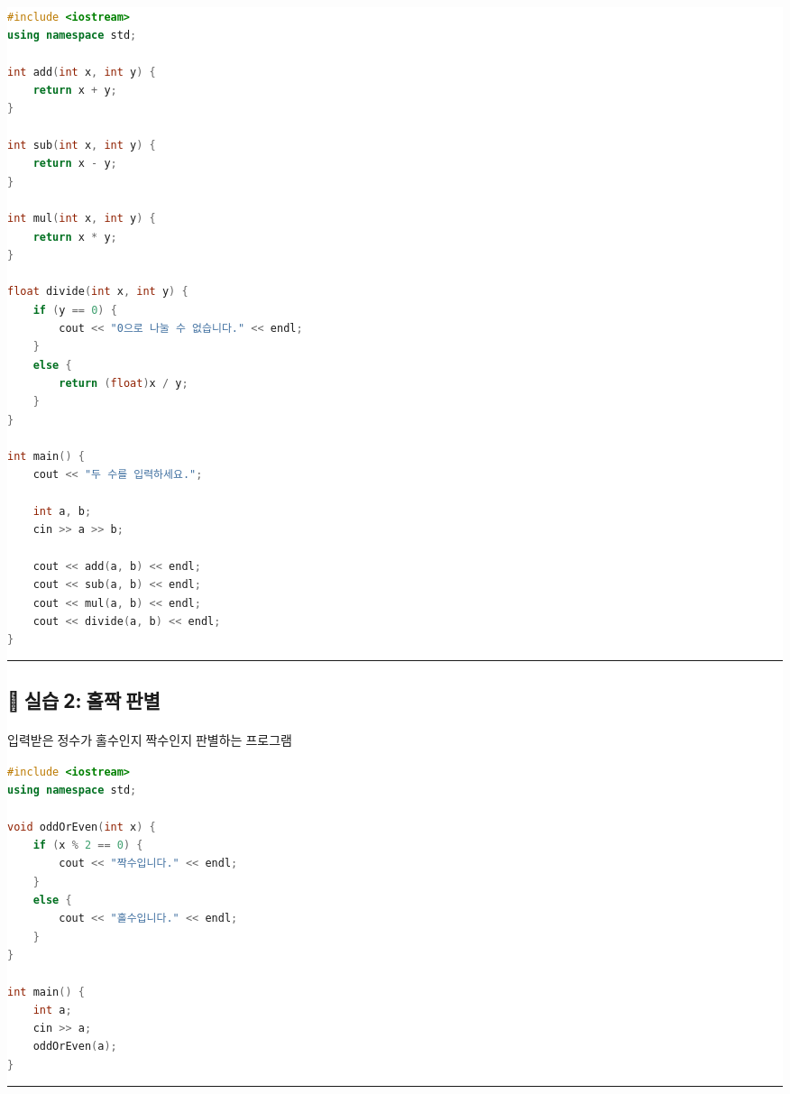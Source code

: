 ```cpp
#include <iostream>
using namespace std;

int add(int x, int y) {
    return x + y;
}

int sub(int x, int y) {
    return x - y;
}

int mul(int x, int y) {
    return x * y;
}

float divide(int x, int y) {
    if (y == 0) {
        cout << "0으로 나눌 수 없습니다." << endl;
    }
    else {
        return (float)x / y;
    }
}

int main() {
    cout << "두 수를 입력하세요.";

    int a, b;
    cin >> a >> b;

    cout << add(a, b) << endl;
    cout << sub(a, b) << endl;
    cout << mul(a, b) << endl;
    cout << divide(a, b) << endl;
}
```

---

## 🔹 실습 2: 홀짝 판별

입력받은 정수가 홀수인지 짝수인지 판별하는 프로그램

```cpp
#include <iostream>
using namespace std;

void oddOrEven(int x) {
    if (x % 2 == 0) {
        cout << "짝수입니다." << endl;
    }
    else {
        cout << "홀수입니다." << endl;
    }
}

int main() {
    int a;
    cin >> a;
    oddOrEven(a);
}
```

---